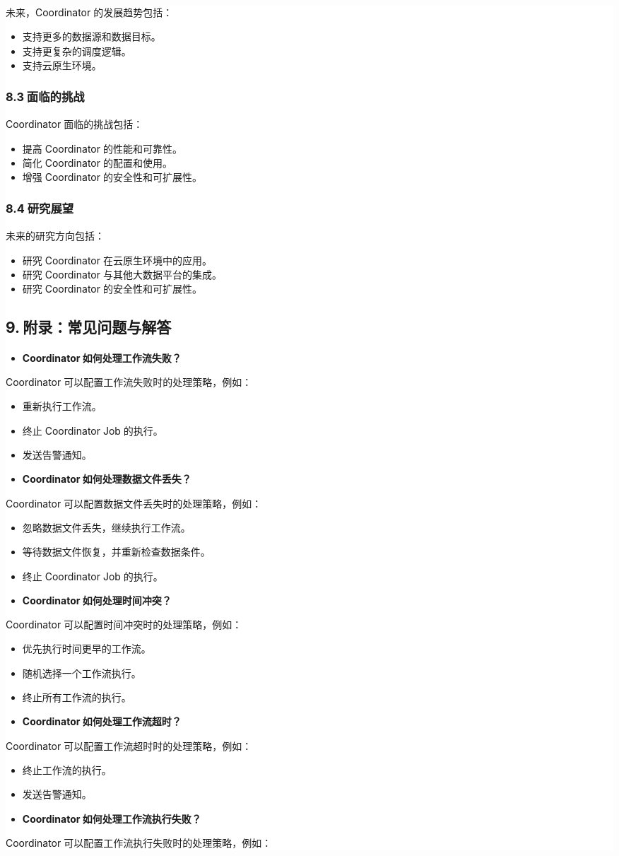 未来，Coordinator 的发展趋势包括：

* 支持更多的数据源和数据目标。
* 支持更复杂的调度逻辑。
* 支持云原生环境。

### 8.3 面临的挑战

Coordinator 面临的挑战包括：

* 提高 Coordinator 的性能和可靠性。
* 简化 Coordinator 的配置和使用。
* 增强 Coordinator 的安全性和可扩展性。

### 8.4 研究展望

未来的研究方向包括：

* 研究 Coordinator 在云原生环境中的应用。
* 研究 Coordinator 与其他大数据平台的集成。
* 研究 Coordinator 的安全性和可扩展性。

## 9. 附录：常见问题与解答

* **Coordinator 如何处理工作流失败？**

Coordinator 可以配置工作流失败时的处理策略，例如：

* 重新执行工作流。
* 终止 Coordinator Job 的执行。
* 发送告警通知。

* **Coordinator 如何处理数据文件丢失？**

Coordinator 可以配置数据文件丢失时的处理策略，例如：

* 忽略数据文件丢失，继续执行工作流。
* 等待数据文件恢复，并重新检查数据条件。
* 终止 Coordinator Job 的执行。

* **Coordinator 如何处理时间冲突？**

Coordinator 可以配置时间冲突时的处理策略，例如：

* 优先执行时间更早的工作流。
* 随机选择一个工作流执行。
* 终止所有工作流的执行。

* **Coordinator 如何处理工作流超时？**

Coordinator 可以配置工作流超时时的处理策略，例如：

* 终止工作流的执行。
* 发送告警通知。

* **Coordinator 如何处理工作流执行失败？**

Coordinator 可以配置工作流执行失败时的处理策略，例如：
